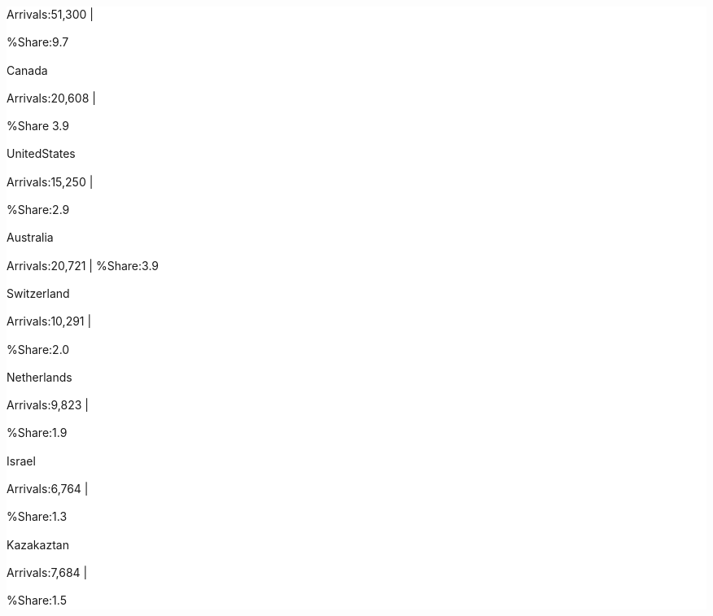 Arrivals:51,300 
|
 
%Share:9.7
 
 
Canada
 
Arrivals:20,608 
|
 
%Share 3.9
 
 
UnitedStates
 
Arrivals:15,250 
|
 
%Share:2.9
 
Australia
 
Arrivals:20,721 
| 
%Share:3.9
 
 
Switzerland
 
Arrivals:10,291 
|
 
%Share:2.0
 
 
Netherlands
 
Arrivals:9,823 
|
 
%Share:1.9
 
 
Israel
 
Arrivals:6,764 
|
 
%Share:1.3
 
 
Kazakaztan
 
Arrivals:7,684 
|
 
%Share:1.5
 
